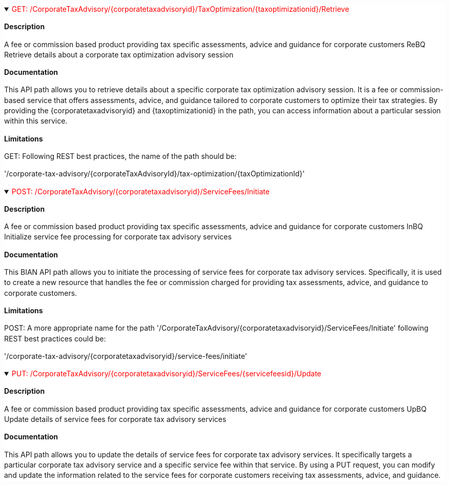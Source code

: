 <details open>
  <summary><span style='color:red;'>GET: /CorporateTaxAdvisory/{corporatetaxadvisoryid}/TaxOptimization/{taxoptimizationid}/Retrieve</span></summary>

  **Description**

  A fee or commission based product providing tax specific assessments, advice and guidance for corporate customers ReBQ Retrieve details about a corporate tax optimization advisory session

  **Documentation**

  This API path allows you to retrieve details about a specific corporate tax optimization advisory session. It is a fee or commission-based service that offers assessments, advice, and guidance tailored to corporate customers to optimize their tax strategies. By providing the {corporatetaxadvisoryid} and {taxoptimizationid} in the path, you can access information about a particular session within this service.

  **Limitations**

  GET: Following REST best practices, the name of the path should be:

'/corporate-tax-advisory/{corporateTaxAdvisoryId}/tax-optimization/{taxOptimizationId}'

</details>

<details open>
  <summary><span style='color:red;'>POST: /CorporateTaxAdvisory/{corporatetaxadvisoryid}/ServiceFees/Initiate</span></summary>

  **Description**

  A fee or commission based product providing tax specific assessments, advice and guidance for corporate customers InBQ Initialize service fee processing for corporate tax advisory services

  **Documentation**

  This BIAN API path allows you to initiate the processing of service fees for corporate tax advisory services. Specifically, it is used to create a new resource that handles the fee or commission charged for providing tax assessments, advice, and guidance to corporate customers.

  **Limitations**

  POST: A more appropriate name for the path '/CorporateTaxAdvisory/{corporatetaxadvisoryid}/ServiceFees/Initiate' following REST best practices could be:

'/corporate-tax-advisory/{corporatetaxadvisoryid}/service-fees/initiate'

</details>

<details open>
  <summary><span style='color:red;'>PUT: /CorporateTaxAdvisory/{corporatetaxadvisoryid}/ServiceFees/{servicefeesid}/Update</span></summary>

  **Description**

  A fee or commission based product providing tax specific assessments, advice and guidance for corporate customers UpBQ Update details of service fees for corporate tax advisory services

  **Documentation**

  This API path allows you to update the details of service fees for corporate tax advisory services. It specifically targets a particular corporate tax advisory service and a specific service fee within that service. By using a PUT request, you can modify and update the information related to the service fees for corporate customers receiving tax assessments, advice, and guidance.
